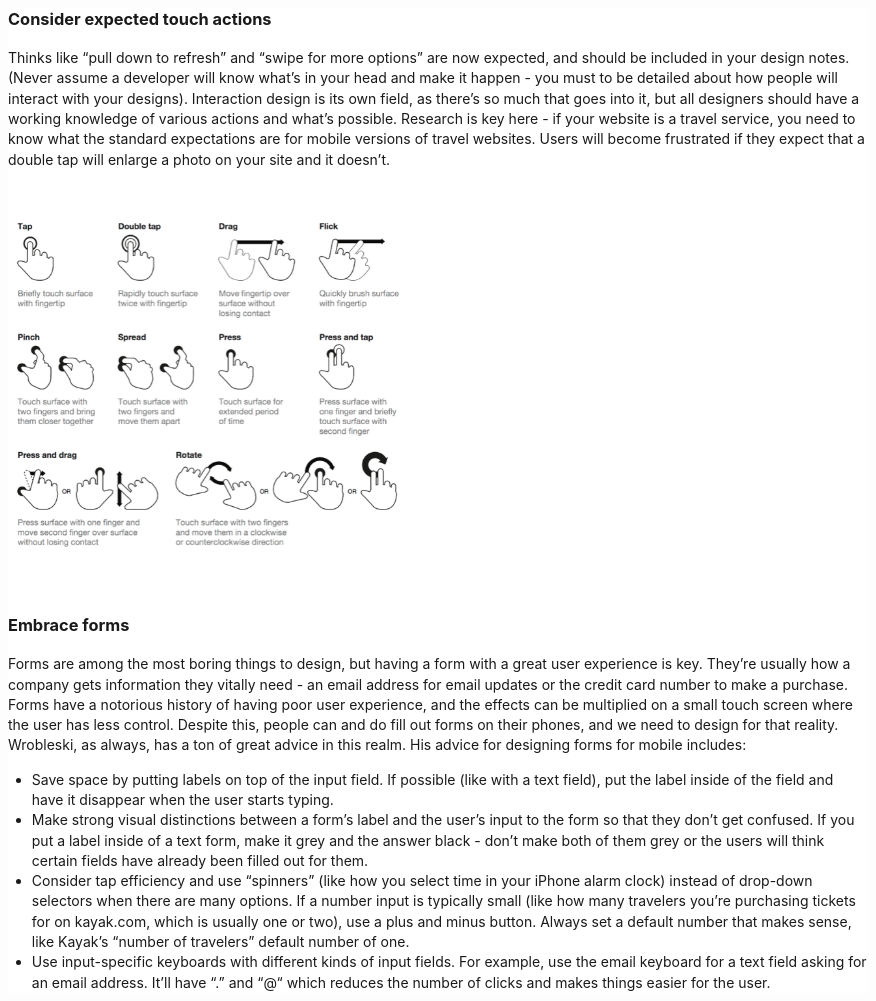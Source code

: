 <h3>Consider expected touch actions</h3>
<p>Thinks like “pull down to refresh” and “swipe for more options” are now expected, and should be included in your design notes. (Never assume a developer will know what’s in your head and make it happen - you must to be detailed about how people will interact with your designs). Interaction design is its own field, as there’s so much that goes into it, but all designers should have a working knowledge of various actions and what’s possible. Research is key here - if your website is a travel service, you need to know what the standard expectations are for mobile versions of travel websites. Users will become frustrated if they expect that a double tap will enlarge a photo on your site and it doesn’t.</p>

<img src="/images/responsive/touch-actions.png" alt="touch actions" height="402" width="402">

<h3>Embrace forms</h3>
<p>Forms are among the most boring things to design, but having a form with a great user experience is key. They’re usually how a company gets information they vitally need - an email address for email updates or the credit card number to make a purchase. Forms have a notorious history of having poor user experience, and the effects can be multiplied on a small touch screen where the user has less control. Despite this, people can and do fill out forms on their phones, and we need to design for that reality. Wrobleski, as always, has a ton of great advice in this realm. His advice for designing forms for mobile includes:</p>
<ul>
	<li>Save space by putting labels on top of the input field. If possible (like with a text field), put the label inside of the field and have it disappear when the user starts typing.</li>
	<li>Make strong visual distinctions between a form’s label and the user’s input to the form so that they don’t get confused. If you put a label inside of a text form, make it grey and the answer black - don’t make both of them grey or the users will think certain fields have already been filled out for them.</li>
	<li>Consider tap efficiency and use “spinners” (like how you select time in your iPhone alarm clock) instead of drop-down selectors when there are many options. If a number input is typically small (like how many travelers you’re purchasing tickets for on kayak.com, which is usually one or two), use a plus and minus button. Always set a default number that makes sense, like Kayak’s “number of travelers” default number of one.</li> 
	<li>Use input-specific keyboards with different kinds of input fields. For example, use the email keyboard for a text field asking for an email address. It’ll have “.” and “@“ which reduces the number of clicks and makes things easier for the user.</li>
